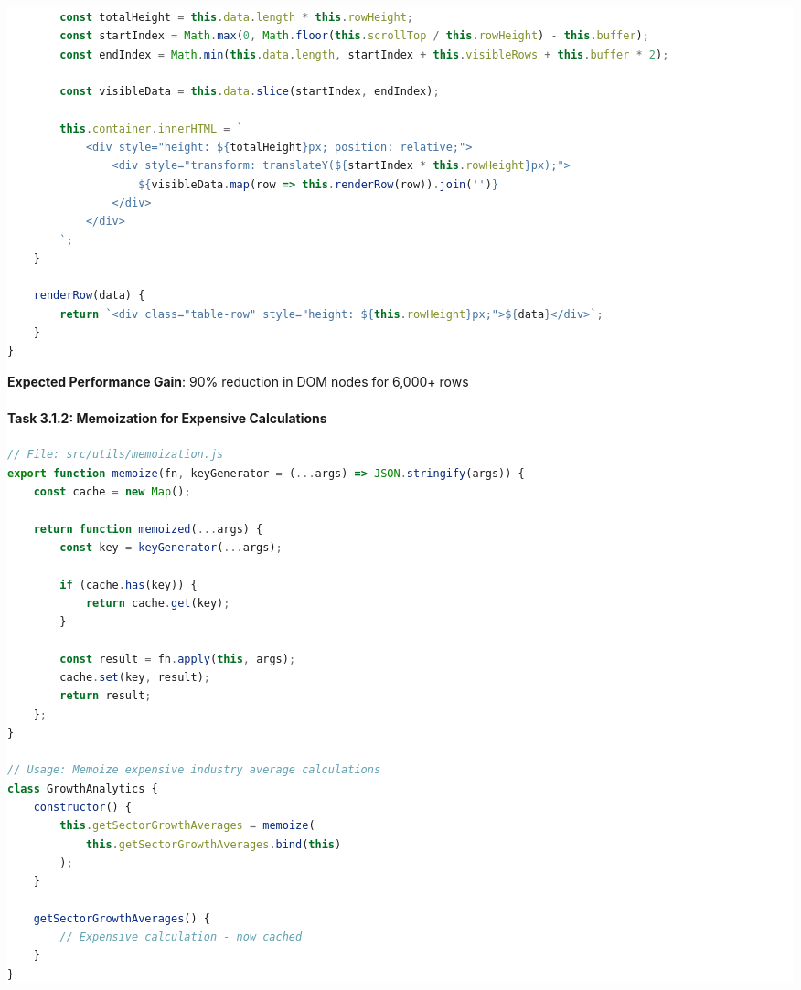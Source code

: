 ```javascript
        const totalHeight = this.data.length * this.rowHeight;
        const startIndex = Math.max(0, Math.floor(this.scrollTop / this.rowHeight) - this.buffer);
        const endIndex = Math.min(this.data.length, startIndex + this.visibleRows + this.buffer * 2);

        const visibleData = this.data.slice(startIndex, endIndex);

        this.container.innerHTML = `
            <div style="height: ${totalHeight}px; position: relative;">
                <div style="transform: translateY(${startIndex * this.rowHeight}px);">
                    ${visibleData.map(row => this.renderRow(row)).join('')}
                </div>
            </div>
        `;
    }

    renderRow(data) {
        return `<div class="table-row" style="height: ${this.rowHeight}px;">${data}</div>`;
    }
}
```

**Expected Performance Gain**: 90% reduction in DOM nodes for 6,000+ rows

#### Task 3.1.2: Memoization for Expensive Calculations
```javascript
// File: src/utils/memoization.js
export function memoize(fn, keyGenerator = (...args) => JSON.stringify(args)) {
    const cache = new Map();

    return function memoized(...args) {
        const key = keyGenerator(...args);

        if (cache.has(key)) {
            return cache.get(key);
        }

        const result = fn.apply(this, args);
        cache.set(key, result);
        return result;
    };
}

// Usage: Memoize expensive industry average calculations
class GrowthAnalytics {
    constructor() {
        this.getSectorGrowthAverages = memoize(
            this.getSectorGrowthAverages.bind(this)
        );
    }

    getSectorGrowthAverages() {
        // Expensive calculation - now cached
    }
}
```
